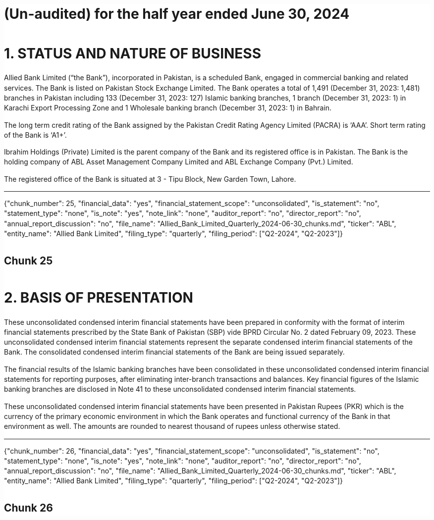 # (Un-audited) for the half year ended June 30, 2024

# 1. STATUS AND NATURE OF BUSINESS

Allied Bank Limited (“the Bank”), incorporated in Pakistan, is a scheduled Bank, engaged in commercial banking and related services. The Bank is listed on Pakistan Stock Exchange Limited. The Bank operates a total of 1,491 (December 31, 2023: 1,481) branches in Pakistan including 133 (December 31, 2023: 127) Islamic banking branches, 1 branch (December 31, 2023: 1) in Karachi Export Processing Zone and 1 Wholesale banking branch (December 31, 2023: 1) in Bahrain.

The long term credit rating of the Bank assigned by the Pakistan Credit Rating Agency Limited (PACRA) is ‘AAA’. Short term rating of the Bank is ‘A1+’.

Ibrahim Holdings (Private) Limited is the parent company of the Bank and its registered office is in Pakistan. The Bank is the holding company of ABL Asset Management Company Limited and ABL Exchange Company (Pvt.) Limited.

The registered office of the Bank is situated at 3 - Tipu Block, New Garden Town, Lahore.

---

{"chunk_number": 25, "financial_data": "yes", "financial_statement_scope": "unconsolidated", "is_statement": "no", "statement_type": "none", "is_note": "yes", "note_link": "none", "auditor_report": "no", "director_report": "no", "annual_report_discussion": "no", "file_name": "Allied_Bank_Limited_Quarterly_2024-06-30_chunks.md", "ticker": "ABL", "entity_name": "Allied Bank Limited", "filing_type": "quarterly", "filing_period": ["Q2-2024", "Q2-2023"]}
## Chunk 25


# 2. BASIS OF PRESENTATION

These unconsolidated condensed interim financial statements have been prepared in conformity with the format of interim financial statements prescribed by the State Bank of Pakistan (SBP) vide BPRD Circular No. 2 dated February 09, 2023. These unconsolidated condensed interim financial statements represent the separate condensed interim financial statements of the Bank. The consolidated condensed interim financial statements of the Bank are being issued separately.

The financial results of the Islamic banking branches have been consolidated in these unconsolidated condensed interim financial statements for reporting purposes, after eliminating inter-branch transactions and balances. Key financial figures of the Islamic banking branches are disclosed in Note 41 to these unconsolidated condensed interim financial statements.

These unconsolidated condensed interim financial statements have been presented in Pakistan Rupees (PKR) which is the currency of the primary economic environment in which the Bank operates and functional currency of the Bank in that environment as well. The amounts are rounded to nearest thousand of rupees unless otherwise stated.

---

{"chunk_number": 26, "financial_data": "yes", "financial_statement_scope": "unconsolidated", "is_statement": "no", "statement_type": "none", "is_note": "yes", "note_link": "none", "auditor_report": "no", "director_report": "no", "annual_report_discussion": "no", "file_name": "Allied_Bank_Limited_Quarterly_2024-06-30_chunks.md", "ticker": "ABL", "entity_name": "Allied Bank Limited", "filing_type": "quarterly", "filing_period": ["Q2-2024", "Q2-2023"]}
## Chunk 26
